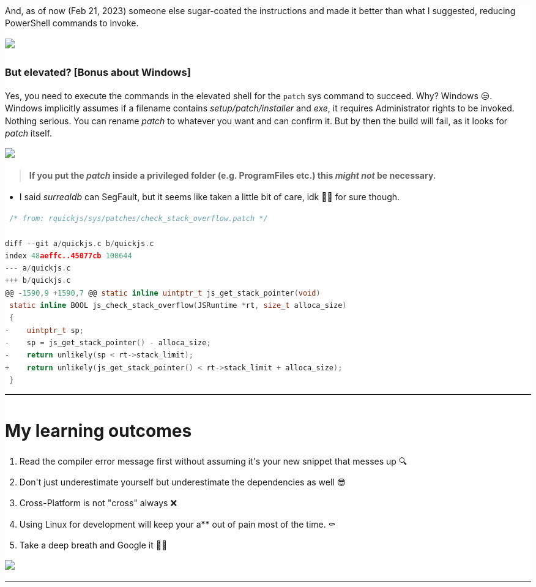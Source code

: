 And, as of now (Feb 21, 2023) someone else sugar-coated the instructions and made it better than what I suggested, reducing PowerShell commands to invoke.

![](https://cdn.hashnode.com/res/hashnode/image/upload/v1676959995039/c78f25b3-6f85-400e-8f40-fe608341aea0.png)

### But elevated? \[Bonus about Windows\]

Yes, you need to execute the commands in the elevated shell for the `patch` sys command to succeed. Why? Windows 😒. Windows implicitly assumes if a filename contains *setup/patch/installer* and *exe*, it requires Administrator rights to be invoked. Nothing serious. You can rename *patch* to whatever you want and can confirm it. But by then the build will fail, as it looks for *patch* itself.

![](https://cdn.hashnode.com/res/hashnode/image/upload/v1676965334646/682b7a83-f18a-41c8-b487-2fdb7e5835c0.gif)

> **If you put the *patch* inside a privileged folder (e.g. ProgramFiles etc.) this *might not* be necessary.**

* I said *surrealdb* can SegFault, but it seems like taken a little bit of care, idk 🤷‍♂️ for sure though.
    

```c
 /* from: rquickjs/sys/patches/check_stack_overflow.patch */

diff --git a/quickjs.c b/quickjs.c
index 48aeffc..45077cb 100644
--- a/quickjs.c
+++ b/quickjs.c
@@ -1590,9 +1590,7 @@ static inline uintptr_t js_get_stack_pointer(void)
 static inline BOOL js_check_stack_overflow(JSRuntime *rt, size_t alloca_size)
 {
-    uintptr_t sp;
-    sp = js_get_stack_pointer() - alloca_size;
-    return unlikely(sp < rt->stack_limit);
+    return unlikely(js_get_stack_pointer() < rt->stack_limit + alloca_size);
 }
```

---

# My learning outcomes

1. Read the compiler error message first without assuming it's your new snippet that messes up 🔍
    
2. Don't just underestimate yourself but underestimate the dependencies as well 😎
    
3. Cross-Platform is not "cross" always ❌
    
4. Using Linux for development will keep your a\*\* out of pain most of the time. ⚰
    
5. Take a deep breath and Google it 🦸‍♂️
    

[![](https://cdn.hashnode.com/res/hashnode/image/upload/v1676965124276/b7a4768a-9d7e-49e9-b4db-cfed34b8e9b5.jpeg)](https://breakbrunch.com/software-developers-are-professional-google-searcher/)

---